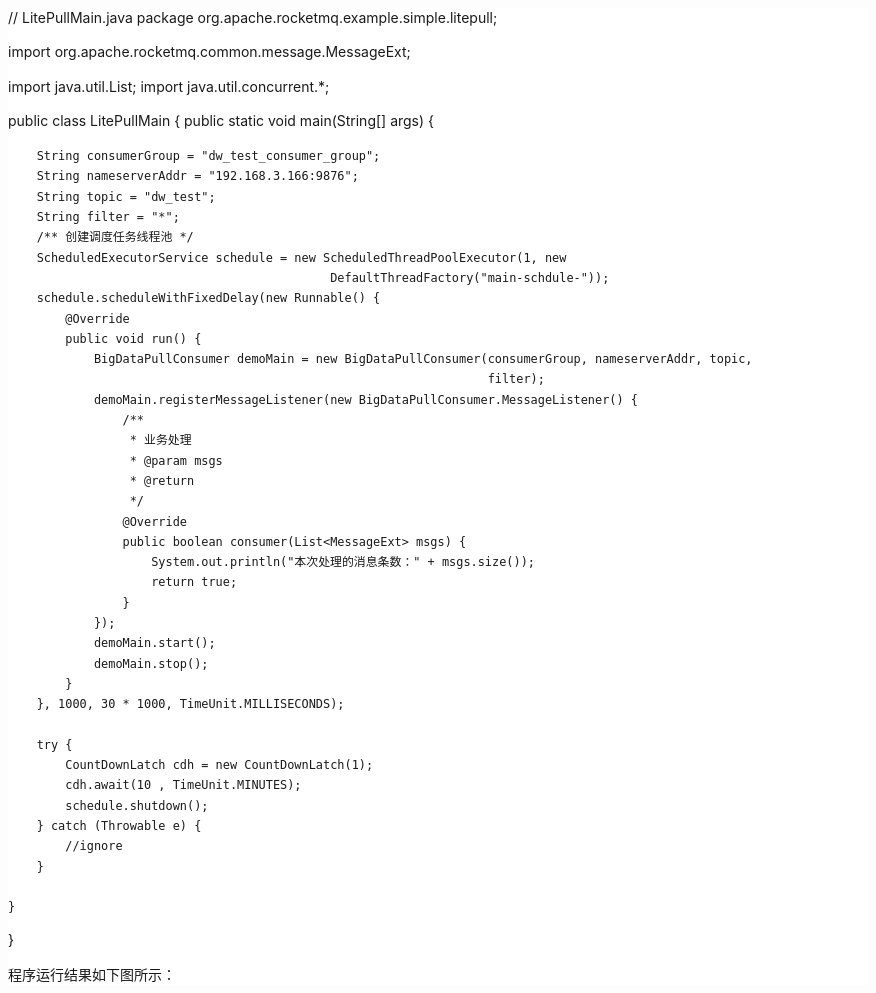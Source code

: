 // LitePullMain.java
package org.apache.rocketmq.example.simple.litepull;

import org.apache.rocketmq.common.message.MessageExt;

import java.util.List;
import java.util.concurrent.*;

public class LitePullMain {
    public static void main(String[] args) {

        String consumerGroup = "dw_test_consumer_group";
        String nameserverAddr = "192.168.3.166:9876";
        String topic = "dw_test";
        String filter = "*";
        /** 创建调度任务线程池 */
        ScheduledExecutorService schedule = new ScheduledThreadPoolExecutor(1, new 
                                                 DefaultThreadFactory("main-schdule-"));
        schedule.scheduleWithFixedDelay(new Runnable() {
            @Override
            public void run() {
                BigDataPullConsumer demoMain = new BigDataPullConsumer(consumerGroup, nameserverAddr, topic, 
                                                                       filter);
                demoMain.registerMessageListener(new BigDataPullConsumer.MessageListener() {
                    /**
                     * 业务处理
                     * @param msgs
                     * @return
                     */
                    @Override
                    public boolean consumer(List<MessageExt> msgs) {
                        System.out.println("本次处理的消息条数：" + msgs.size());
                        return true;
                    }
                });
                demoMain.start();
                demoMain.stop();
            }
        }, 1000, 30 * 1000, TimeUnit.MILLISECONDS);

        try {
            CountDownLatch cdh = new CountDownLatch(1);
            cdh.await(10 , TimeUnit.MINUTES);
            schedule.shutdown();
        } catch (Throwable e) {
            //ignore
        }

    }
}



程序运行结果如下图所示：

